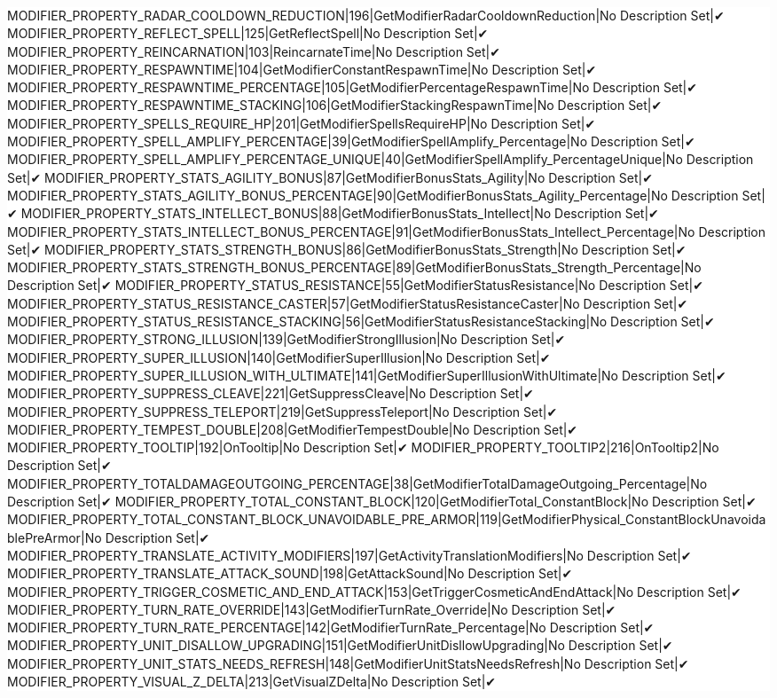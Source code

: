 MODIFIER_PROPERTY_RADAR_COOLDOWN_REDUCTION|196|GetModifierRadarCooldownReduction|No Description Set|✔
MODIFIER_PROPERTY_REFLECT_SPELL|125|GetReflectSpell|No Description Set|✔
MODIFIER_PROPERTY_REINCARNATION|103|ReincarnateTime|No Description Set|✔
MODIFIER_PROPERTY_RESPAWNTIME|104|GetModifierConstantRespawnTime|No Description Set|✔
MODIFIER_PROPERTY_RESPAWNTIME_PERCENTAGE|105|GetModifierPercentageRespawnTime|No Description Set|✔
MODIFIER_PROPERTY_RESPAWNTIME_STACKING|106|GetModifierStackingRespawnTime|No Description Set|✔
MODIFIER_PROPERTY_SPELLS_REQUIRE_HP|201|GetModifierSpellsRequireHP|No Description Set|✔
MODIFIER_PROPERTY_SPELL_AMPLIFY_PERCENTAGE|39|GetModifierSpellAmplify_Percentage|No Description Set|✔
MODIFIER_PROPERTY_SPELL_AMPLIFY_PERCENTAGE_UNIQUE|40|GetModifierSpellAmplify_PercentageUnique|No Description Set|✔
MODIFIER_PROPERTY_STATS_AGILITY_BONUS|87|GetModifierBonusStats_Agility|No Description Set|✔
MODIFIER_PROPERTY_STATS_AGILITY_BONUS_PERCENTAGE|90|GetModifierBonusStats_Agility_Percentage|No Description Set|✔
MODIFIER_PROPERTY_STATS_INTELLECT_BONUS|88|GetModifierBonusStats_Intellect|No Description Set|✔
MODIFIER_PROPERTY_STATS_INTELLECT_BONUS_PERCENTAGE|91|GetModifierBonusStats_Intellect_Percentage|No Description Set|✔
MODIFIER_PROPERTY_STATS_STRENGTH_BONUS|86|GetModifierBonusStats_Strength|No Description Set|✔
MODIFIER_PROPERTY_STATS_STRENGTH_BONUS_PERCENTAGE|89|GetModifierBonusStats_Strength_Percentage|No Description Set|✔
MODIFIER_PROPERTY_STATUS_RESISTANCE|55|GetModifierStatusResistance|No Description Set|✔
MODIFIER_PROPERTY_STATUS_RESISTANCE_CASTER|57|GetModifierStatusResistanceCaster|No Description Set|✔
MODIFIER_PROPERTY_STATUS_RESISTANCE_STACKING|56|GetModifierStatusResistanceStacking|No Description Set|✔
MODIFIER_PROPERTY_STRONG_ILLUSION|139|GetModifierStrongIllusion|No Description Set|✔
MODIFIER_PROPERTY_SUPER_ILLUSION|140|GetModifierSuperIllusion|No Description Set|✔
MODIFIER_PROPERTY_SUPER_ILLUSION_WITH_ULTIMATE|141|GetModifierSuperIllusionWithUltimate|No Description Set|✔
MODIFIER_PROPERTY_SUPPRESS_CLEAVE|221|GetSuppressCleave|No Description Set|✔
MODIFIER_PROPERTY_SUPPRESS_TELEPORT|219|GetSuppressTeleport|No Description Set|✔
MODIFIER_PROPERTY_TEMPEST_DOUBLE|208|GetModifierTempestDouble|No Description Set|✔
MODIFIER_PROPERTY_TOOLTIP|192|OnTooltip|No Description Set|✔
MODIFIER_PROPERTY_TOOLTIP2|216|OnTooltip2|No Description Set|✔
MODIFIER_PROPERTY_TOTALDAMAGEOUTGOING_PERCENTAGE|38|GetModifierTotalDamageOutgoing_Percentage|No Description Set|✔
MODIFIER_PROPERTY_TOTAL_CONSTANT_BLOCK|120|GetModifierTotal_ConstantBlock|No Description Set|✔
MODIFIER_PROPERTY_TOTAL_CONSTANT_BLOCK_UNAVOIDABLE_PRE_ARMOR|119|GetModifierPhysical_ConstantBlockUnavoidablePreArmor|No Description Set|✔
MODIFIER_PROPERTY_TRANSLATE_ACTIVITY_MODIFIERS|197|GetActivityTranslationModifiers|No Description Set|✔
MODIFIER_PROPERTY_TRANSLATE_ATTACK_SOUND|198|GetAttackSound|No Description Set|✔
MODIFIER_PROPERTY_TRIGGER_COSMETIC_AND_END_ATTACK|153|GetTriggerCosmeticAndEndAttack|No Description Set|✔
MODIFIER_PROPERTY_TURN_RATE_OVERRIDE|143|GetModifierTurnRate_Override|No Description Set|✔
MODIFIER_PROPERTY_TURN_RATE_PERCENTAGE|142|GetModifierTurnRate_Percentage|No Description Set|✔
MODIFIER_PROPERTY_UNIT_DISALLOW_UPGRADING|151|GetModifierUnitDisllowUpgrading|No Description Set|✔
MODIFIER_PROPERTY_UNIT_STATS_NEEDS_REFRESH|148|GetModifierUnitStatsNeedsRefresh|No Description Set|✔
MODIFIER_PROPERTY_VISUAL_Z_DELTA|213|GetVisualZDelta|No Description Set|✔

